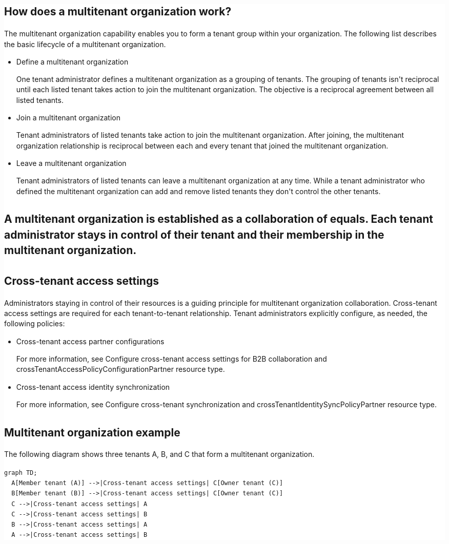 ## How does a multitenant organization work?

The multitenant organization capability enables you to form a tenant group within your organization. The following list describes the basic lifecycle of a multitenant organization.

- Define a multitenant organization

  One tenant administrator defines a multitenant organization as a grouping of tenants. The grouping of tenants isn't reciprocal until each listed tenant takes action to join the multitenant organization. The objective is a reciprocal agreement between all listed tenants.

- Join a multitenant organization

  Tenant administrators of listed tenants take action to join the multitenant organization. After joining, the multitenant organization relationship is reciprocal between each and every tenant that joined the multitenant organization.

- Leave a multitenant organization

  Tenant administrators of listed tenants can leave a multitenant organization at any time. While a tenant administrator who defined the multitenant organization can add and remove listed tenants they don't control the other tenants.

## A multitenant organization is established as a collaboration of equals. Each tenant administrator stays in control of their tenant and their membership in the multitenant organization.

## Cross-tenant access settings

Administrators staying in control of their resources is a guiding principle for multitenant organization collaboration. Cross-tenant access settings are required for each tenant-to-tenant relationship. Tenant administrators explicitly configure, as needed, the following policies:

- Cross-tenant access partner configurations

  For more information, see Configure cross-tenant access settings for B2B collaboration and crossTenantAccessPolicyConfigurationPartner resource type.

- Cross-tenant access identity synchronization

  For more information, see Configure cross-tenant synchronization and crossTenantIdentitySyncPolicyPartner resource type.

## Multitenant organization example

The following diagram shows three tenants A, B, and C that form a multitenant organization.

```mermaid
graph TD;
  A[Member tenant (A)] -->|Cross-tenant access settings| C[Owner tenant (C)]
  B[Member tenant (B)] -->|Cross-tenant access settings| C[Owner tenant (C)]
  C -->|Cross-tenant access settings| A
  C -->|Cross-tenant access settings| B
  B -->|Cross-tenant access settings| A 
  A -->|Cross-tenant access settings| B
```
